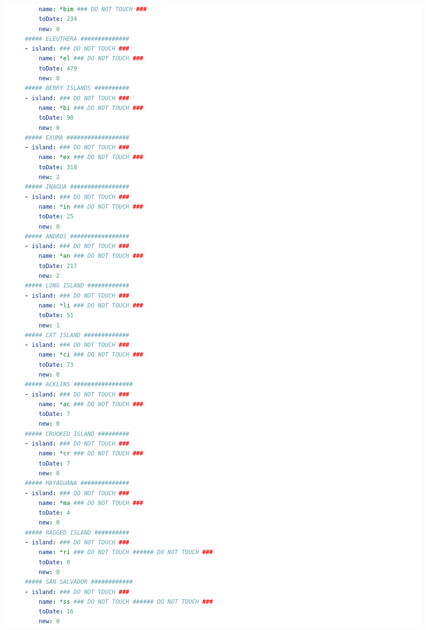 ```yaml
          name: *bim ### DO NOT TOUCH ###
          toDate: 234 
          new: 0
      ##### ELEUTHERA ##############
      - island: ### DO NOT TOUCH ###
          name: *el ### DO NOT TOUCH ###
          toDate: 479
          new: 0
      ##### BERRY ISLANDS ##########
      - island: ### DO NOT TOUCH ###
          name: *bi ### DO NOT TOUCH ###
          toDate: 98 
          new: 0
      ##### EXUMA ##################
      - island: ### DO NOT TOUCH ###
          name: *ex ### DO NOT TOUCH ###
          toDate: 318
          new: 2
      ##### INAGUA #################
      - island: ### DO NOT TOUCH ###
          name: *in ### DO NOT TOUCH ###
          toDate: 25
          new: 0
      ##### ANDROS #################
      - island: ### DO NOT TOUCH ###
          name: *an ### DO NOT TOUCH ###
          toDate: 217
          new: 2
      ##### LONG ISLAND ############
      - island: ### DO NOT TOUCH ###
          name: *li ### DO NOT TOUCH ###
          toDate: 51
          new: 1
      ##### CAT ISLAND #############
      - island: ### DO NOT TOUCH ###
          name: *ci ### DO NOT TOUCH ###
          toDate: 73
          new: 0
      ##### ACKLINS #################
      - island: ### DO NOT TOUCH ###
          name: *ac ### DO NOT TOUCH ###
          toDate: 7 
          new: 0
      ##### CROOKED ISLAND #########
      - island: ### DO NOT TOUCH ###
          name: *cr ### DO NOT TOUCH ###
          toDate: 7
          new: 0
      ##### MAYAGUANA ##############
      - island: ### DO NOT TOUCH ###
          name: *ma ### DO NOT TOUCH ###
          toDate: 4
          new: 0
      ##### RAGGED ISLAND ##########
      - island: ### DO NOT TOUCH ###
          name: *ri ### DO NOT TOUCH ###### DO NOT TOUCH ###
          toDate: 0
          new: 0
      ##### SAN SALVADOR ############
      - island: ### DO NOT TOUCH ###
          name: *ss ### DO NOT TOUCH ###### DO NOT TOUCH ### 
          toDate: 16
          new: 0
```